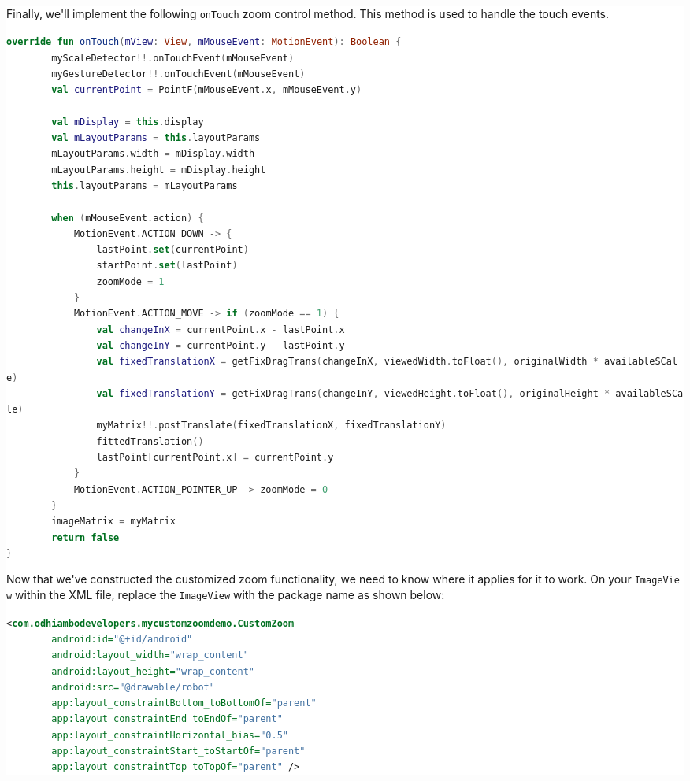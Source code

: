 Finally, we'll implement the following `onTouch` zoom control method. This method is used to handle the touch events.

```kotlin
override fun onTouch(mView: View, mMouseEvent: MotionEvent): Boolean {
        myScaleDetector!!.onTouchEvent(mMouseEvent)
        myGestureDetector!!.onTouchEvent(mMouseEvent)
        val currentPoint = PointF(mMouseEvent.x, mMouseEvent.y)

        val mDisplay = this.display
        val mLayoutParams = this.layoutParams
        mLayoutParams.width = mDisplay.width
        mLayoutParams.height = mDisplay.height
        this.layoutParams = mLayoutParams

        when (mMouseEvent.action) {
            MotionEvent.ACTION_DOWN -> {
                lastPoint.set(currentPoint)
                startPoint.set(lastPoint)
                zoomMode = 1
            }
            MotionEvent.ACTION_MOVE -> if (zoomMode == 1) {
                val changeInX = currentPoint.x - lastPoint.x
                val changeInY = currentPoint.y - lastPoint.y
                val fixedTranslationX = getFixDragTrans(changeInX, viewedWidth.toFloat(), originalWidth * availableSCale)
                val fixedTranslationY = getFixDragTrans(changeInY, viewedHeight.toFloat(), originalHeight * availableSCale)
                myMatrix!!.postTranslate(fixedTranslationX, fixedTranslationY)
                fittedTranslation()
                lastPoint[currentPoint.x] = currentPoint.y
            }
            MotionEvent.ACTION_POINTER_UP -> zoomMode = 0
        }
        imageMatrix = myMatrix
        return false
}
```

Now that we've constructed the customized zoom functionality, we need to know where it applies for it to work. On your `ImageView` within the XML file, replace the `ImageView` with the package name as shown below:

```xml
<com.odhiambodevelopers.mycustomzoomdemo.CustomZoom
        android:id="@+id/android"
        android:layout_width="wrap_content"
        android:layout_height="wrap_content"
        android:src="@drawable/robot"
        app:layout_constraintBottom_toBottomOf="parent"
        app:layout_constraintEnd_toEndOf="parent"
        app:layout_constraintHorizontal_bias="0.5"
        app:layout_constraintStart_toStartOf="parent"
        app:layout_constraintTop_toTopOf="parent" />
```
